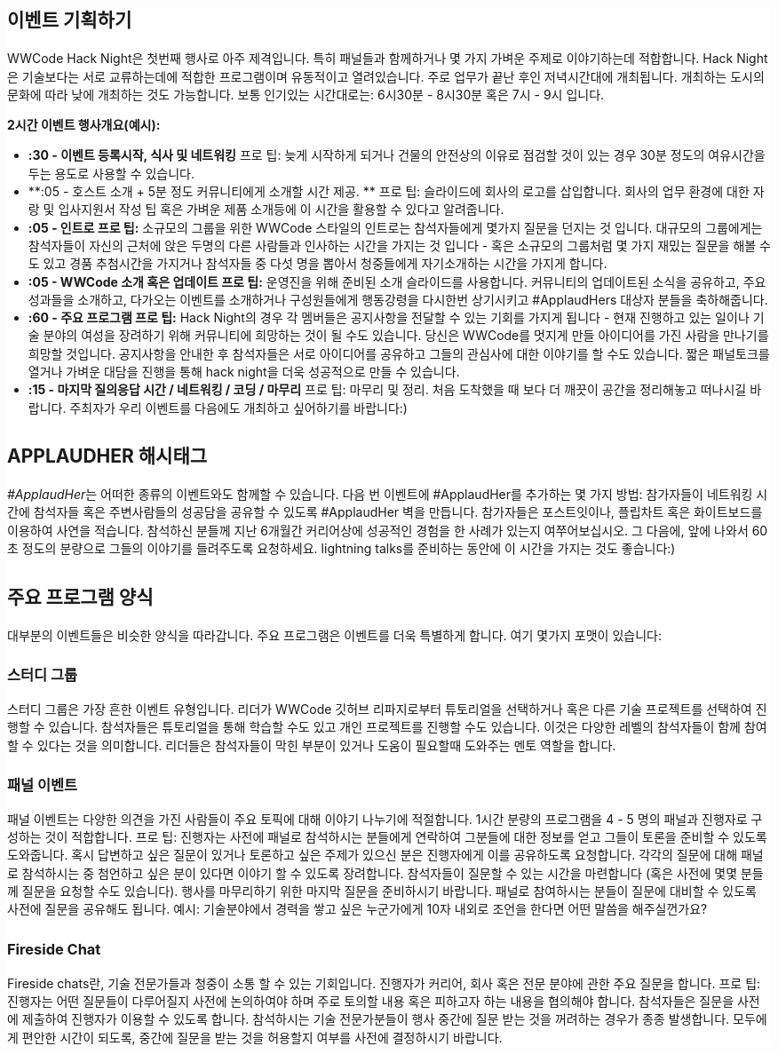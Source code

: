## 이벤트 기획하기
WWCode Hack Night은 첫번째 행사로 아주 제격입니다. 특히 패널들과 함께하거나 몇 가지 가벼운 주제로 이야기하는데 적합합니다. Hack Night은 기술보다는 서로 교류하는데에 적합한 프로그램이며 유동적이고 열려있습니다. 주로 업무가 끝난 후인 저녁시간대에 개최됩니다. 개최하는 도시의 문화에 따라 낮에 개최하는 것도 가능합니다. 보통 인기있는 시간대로는: 6시30분 - 8시30분 혹은 7시 - 9시 입니다. 

**2시간 이벤트 행사개요(예시):**
* **:30 - 이벤트 등록시작, 식사 및 네트워킹** 프로 팁: 늦게 시작하게 되거나 건물의 안전상의 이유로 점검할 것이 있는 경우 30분 정도의 여유시간을 두는 용도로 사용할 수 있습니다.
* **:05 - 호스트 소개 + 5분 정도 커뮤니티에게 소개할 시간 제공. ** 프로 팁: 슬라이드에 회사의 로고를 삽입합니다. 회사의 업무 환경에 대한 자랑 및 입사지원서 작성 팁 혹은 가벼운 제품 소개등에 이 시간을 활용할 수 있다고 알려줍니다. 
* **:05 - 인트로 프로 팁:** 소규모의 그룹을 위한 WWCode 스타일의 인트로는 참석자들에게 몇가지 질문을 던지는 것 입니다. 대규모의 그룹에게는 참석자들이 자신의 근처에 앉은 두명의 다른 사람들과 인사하는 시간을 가지는 것 입니다 - 혹은 소규모의 그룹처럼 몇 가지 재밌는 질문을 해볼 수도 있고 경품 추첨시간을 가지거나 참석자들 중 다섯 명을 뽑아서 청중들에게 자기소개하는 시간을 가지게 합니다.
* **:05 - WWCode 소개 혹은 업데이트 프로 팁:** 운영진을 위해 준비된 소개 슬라이드를 사용합니다. 커뮤니티의 업데이트된 소식을 공유하고, 주요 성과들을 소개하고, 다가오는 이벤트를 소개하거나 구성원들에게 행동강령을 다시한번 상기시키고 #ApplaudHers 대상자 분들을 축하해줍니다.
* **:60 - 주요 프로그램 프로 팁:** Hack Night의 경우 각 멤버들은 공지사항을 전달할 수 있는 기회를 가지게 됩니다 - 현재 진행하고 있는 일이나 기술 분야의 여성을 장려하기 위해 커뮤니티에 희망하는 것이 될 수도 있습니다. 당신은 WWCode를 멋지게 만들 아이디어를 가진 사람을 만나기를 희망할 것입니다. 공지사항을 안내한 후 참석자들은 서로 아이디어를 공유하고 그들의 관심사에 대한 이야기를 할 수도 있습니다. 짧은 패널토크를 열거나 가벼운 대담을 진행을 통해 hack night을 더욱 성공적으로 만들 수 있습니다.  
* **:15 - 마지막 질의응답 시간 / 네트워킹 / 코딩 / 마무리** 프로 팁: 마무리 및 정리. 처음 도착했을 때 보다 더 깨끗이 공간을 정리해놓고 떠나시길 바랍니다. 주최자가 우리 이벤트를 다음에도 개최하고 싶어하기를 바랍니다:)  

## APPLAUDHER 해시태그

*#ApplaudHer*는 어떠한 종류의 이벤트와도 함께할 수 있습니다. 다음 번 이벤트에 #ApplaudHer를 추가하는 몇 가지 방법: 
참가자들이 네트워킹 시간에 참석자들 혹은 주변사람들의 성공담을 공유할 수 있도록 #ApplaudHer 벽을 만듭니다. 참가자들은 포스트잇이나, 플립차트 혹은 화이트보드를 이용하여 사연을 적습니다. 
참석하신 분들께 지난 6개월간 커리어상에 성공적인 경험을 한 사례가 있는지 여쭈어보십시오. 그 다음에, 앞에 나와서 60초 정도의 분량으로 그들의 이야기를 들려주도록 요청하세요. lightning talks를 준비하는 동안에 이 시간을 가지는 것도 좋습니다:) 

## 주요 프로그램 양식

대부분의 이벤트들은 비슷한 양식을 따라갑니다. 주요 프로그램은 이벤트를 더욱 특별하게 합니다. 여기 몇가지 포맷이 있습니다: 

### 스터디 그룹 
스터디 그룹은 가장 흔한 이벤트 유형입니다. 리더가 WWCode 깃허브 리파지로부터 튜토리얼을 선택하거나 혹은 다른 기술 프로젝트를 선택하여 진행할 수 있습니다. 참석자들은 튜토리얼을 통해 학습할 수도 있고 개인 프로젝트를 진행할 수도 있습니다. 이것은 다양한 레벨의 참석자들이 함께 참여할 수 있다는 것을 의미합니다. 리더들은 참석자들이 막힌 부분이 있거나 도움이 필요할때 도와주는 멘토 역할을 합니다. 

### 패널 이벤트 
패널 이벤트는 다양한 의견을 가진 사람들이 주요 토픽에 대해 이야기 나누기에 적절합니다. 1시간 분량의 프로그램을 4 - 5 명의 패널과 진행자로 구성하는 것이 적합합니다. 프로 팁: 진행자는 사전에 패널로 참석하시는 분들에게 연락하여 그분들에 대한 정보를 얻고 그들이 토론을 준비할 수 있도록 도와줍니다. 혹시 답변하고 싶은 질문이 있거나 토론하고 싶은 주제가 있으신 분은 진행자에게 이를 공유하도록 요청합니다. 각각의 질문에 대해 패널로 참석하시는 중 첨언하고 싶은 분이 있다면 이야기 할 수 있도록 장려합니다. 참석자들이 질문할 수 있는 시간을 마련합니다 (혹은 사전에 몇몇 분들께 질문을 요청할 수도 있습니다). 행사를 마무리하기 위한 마지막 질문을 준비하시기 바랍니다. 패널로 참여하시는 분들이 질문에 대비할 수 있도록 사전에 질문을 공유해도 됩니다. 예시: 기술분야에서 경력을 쌓고 싶은 누군가에게 10자 내외로 조언을 한다면 어떤 말씀을 해주실껀가요? 

### Fireside Chat
Fireside chats란, 기술 전문가들과 청중이 소통 할 수 있는 기회입니다. 진행자가 커리어, 회사 혹은 전문 분야에 관한 주요 질문을 합니다. 프로 팁: 진행자는 어떤 질문들이 다루어질지 사전에 논의하여야 하며 주로 토의할 내용 혹은 피하고자 하는 내용을 협의해야 합니다. 참석자들은 질문을 사전에 제출하여 진행자가 이용할 수 있도록 합니다. 참석하시는 기술 전문가분들이 행사 중간에 질문 받는 것을 꺼려하는 경우가 종종 발생합니다. 모두에게 편안한 시간이 되도록, 중간에 질문을 받는 것을 허용할지 여부를 사전에 결정하시기 바랍니다. 
